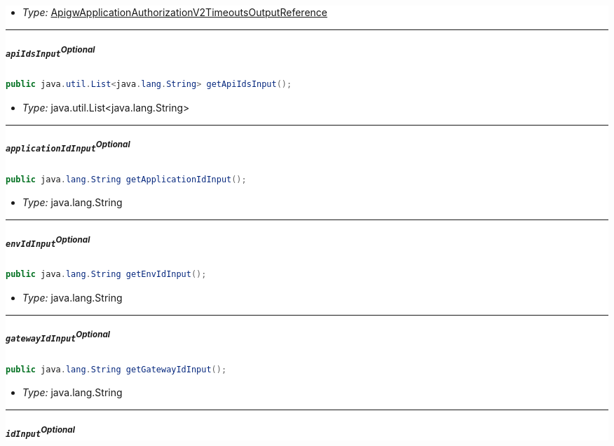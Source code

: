 - *Type:* <a href="#@cdktf/provider-opentelekomcloud.apigwApplicationAuthorizationV2.ApigwApplicationAuthorizationV2TimeoutsOutputReference">ApigwApplicationAuthorizationV2TimeoutsOutputReference</a>

---

##### `apiIdsInput`<sup>Optional</sup> <a name="apiIdsInput" id="@cdktf/provider-opentelekomcloud.apigwApplicationAuthorizationV2.ApigwApplicationAuthorizationV2.property.apiIdsInput"></a>

```java
public java.util.List<java.lang.String> getApiIdsInput();
```

- *Type:* java.util.List<java.lang.String>

---

##### `applicationIdInput`<sup>Optional</sup> <a name="applicationIdInput" id="@cdktf/provider-opentelekomcloud.apigwApplicationAuthorizationV2.ApigwApplicationAuthorizationV2.property.applicationIdInput"></a>

```java
public java.lang.String getApplicationIdInput();
```

- *Type:* java.lang.String

---

##### `envIdInput`<sup>Optional</sup> <a name="envIdInput" id="@cdktf/provider-opentelekomcloud.apigwApplicationAuthorizationV2.ApigwApplicationAuthorizationV2.property.envIdInput"></a>

```java
public java.lang.String getEnvIdInput();
```

- *Type:* java.lang.String

---

##### `gatewayIdInput`<sup>Optional</sup> <a name="gatewayIdInput" id="@cdktf/provider-opentelekomcloud.apigwApplicationAuthorizationV2.ApigwApplicationAuthorizationV2.property.gatewayIdInput"></a>

```java
public java.lang.String getGatewayIdInput();
```

- *Type:* java.lang.String

---

##### `idInput`<sup>Optional</sup> <a name="idInput" id="@cdktf/provider-opentelekomcloud.apigwApplicationAuthorizationV2.ApigwApplicationAuthorizationV2.property.idInput"></a>
